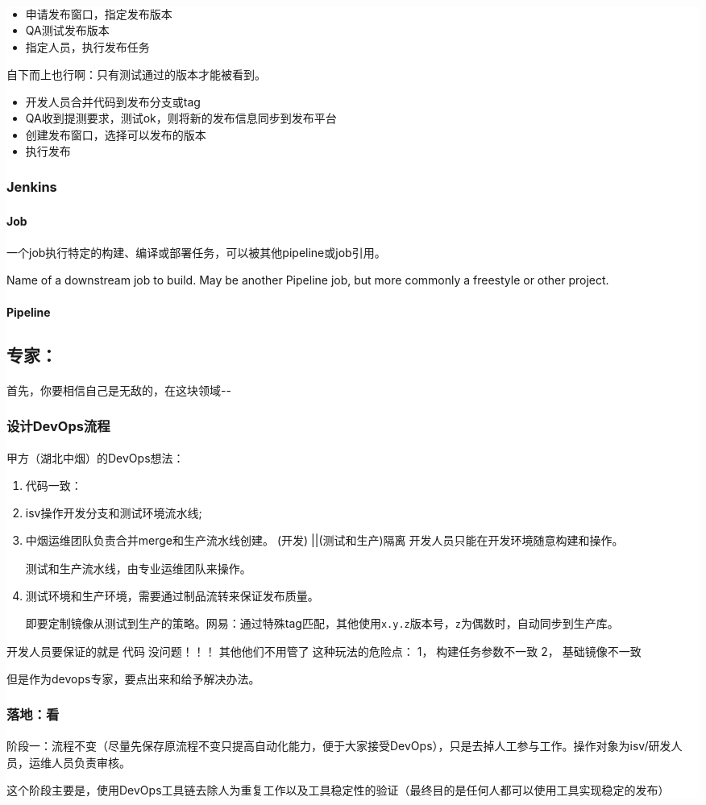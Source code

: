 * 申请发布窗口，指定发布版本
* QA测试发布版本
* 指定人员，执行发布任务

自下而上也行啊：只有测试通过的版本才能被看到。

* 开发人员合并代码到发布分支或tag
* QA收到提测要求，测试ok，则将新的发布信息同步到发布平台
* 创建发布窗口，选择可以发布的版本
* 执行发布

### Jenkins

#### Job

一个job执行特定的构建、编译或部署任务，可以被其他pipeline或job引用。

Name of a downstream job to build. May be another Pipeline job, but more commonly a freestyle or other project. 

#### Pipeline

## 专家：

首先，你要相信自己是无敌的，在这块领域--

### 设计DevOps流程

甲方（湖北中烟）的DevOps想法：

1. 代码一致：

2. isv操作开发分支和测试环境流水线; 

3. 中烟运维团队负责合并merge和生产流水线创建。
   (开发) ||(测试和生产)隔离
   开发人员只能在开发环境随意构建和操作。

   测试和生产流水线，由专业运维团队来操作。

4. 测试环境和生产环境，需要通过制品流转来保证发布质量。

   即要定制镜像从测试到生产的策略。网易：通过特殊tag匹配，其他使用`x.y.z`版本号，`z`为偶数时，自动同步到生产库。

开发人员要保证的就是 代码 没问题！！！ 其他他们不用管了
这种玩法的危险点：
1， 构建任务参数不一致
2， 基础镜像不一致

但是作为devops专家，要点出来和给予解决办法。

### 落地：看

阶段一：流程不变（尽量先保存原流程不变只提高自动化能力，便于大家接受DevOps），只是去掉人工参与工作。操作对象为isv/研发人员，运维人员负责审核。

这个阶段主要是，使用DevOps工具链去除人为重复工作以及工具稳定性的验证（最终目的是任何人都可以使用工具实现稳定的发布）
